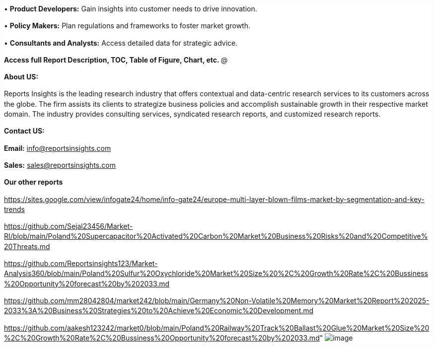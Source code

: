 • <strong>Product Developers:</strong> Gain insights into customer needs to drive innovation.

• <strong>Policy Makers:</strong> Plan regulations and frameworks to foster market growth.

• <strong>Consultants and Analysts:</strong> Access detailed data for strategic advice.
</ul>
<strong>Access full Report Description, TOC, Table of Figure, Chart, etc. </strong>@  <a href= style=color:#0000ff;></a></font>

<strong><strong>About US</strong>:</strong>

Reports Insights is the leading research industry that offers contextual and data-centric research services to its customers across the globe. The firm assists its clients to strategize business policies and accomplish sustainable growth in their respective market domain. The industry provides consulting services, syndicated research reports, and customized research reports.

<strong>Contact US:</strong>

<p class=""""><b>Email:</b> <a href=mailto:info@reportsinsights.com>info@reportsinsights.com</a></p>
<p class=""""><b>Sales:</b> <a href=mailto:sales@reportsinsights.com>sales@reportsinsights.com</a></p>

<strong>Our other reports</strong>

<a href=https://sites.google.com/view/infogate24/home/info-gate24/europe-multi-layer-blown-films-market-by-segmentation-and-key-trends>https://sites.google.com/view/infogate24/home/info-gate24/europe-multi-layer-blown-films-market-by-segmentation-and-key-trends</a>

<a href=https://github.com/Sejal23456/Market-RI/blob/main/Poland%20Supercapacitor%20Activated%20Carbon%20Market%20Business%20Risks%20and%20Competitive%20Threats.md>https://github.com/Sejal23456/Market-RI/blob/main/Poland%20Supercapacitor%20Activated%20Carbon%20Market%20Business%20Risks%20and%20Competitive%20Threats.md</a>

<a href=https://github.com/Reportsinsights123/Market-Analysis360/blob/main/Poland%20Sulfur%20Oxychloride%20Market%20Size%20%2C%20Growth%20Rate%2C%20Bussiness%20Opportunity%20forecast%20by%202033.md>https://github.com/Reportsinsights123/Market-Analysis360/blob/main/Poland%20Sulfur%20Oxychloride%20Market%20Size%20%2C%20Growth%20Rate%2C%20Bussiness%20Opportunity%20forecast%20by%202033.md</a>

<a href=https://github.com/mm28042804/market242/blob/main/Germany%20Non-Volatile%20Memory%20Market%20Report%202025-2033%3A%20Business%20Strategies%20to%20Achieve%20Economic%20Development.md>https://github.com/mm28042804/market242/blob/main/Germany%20Non-Volatile%20Memory%20Market%20Report%202025-2033%3A%20Business%20Strategies%20to%20Achieve%20Economic%20Development.md</a>

<a href=https://github.com/aakesh123242/market0/blob/main/Poland%20Railway%20Track%20Ballast%20Glue%20Market%20Size%20%2C%20Growth%20Rate%2C%20Bussiness%20Opportunity%20forecast%20by%202033.md>https://github.com/aakesh123242/market0/blob/main/Poland%20Railway%20Track%20Ballast%20Glue%20Market%20Size%20%2C%20Growth%20Rate%2C%20Bussiness%20Opportunity%20forecast%20by%202033.md</a>"
![image](https://github.com/user-attachments/assets/19fa8d40-1b4b-426c-afde-51b5d1c0cb18)
